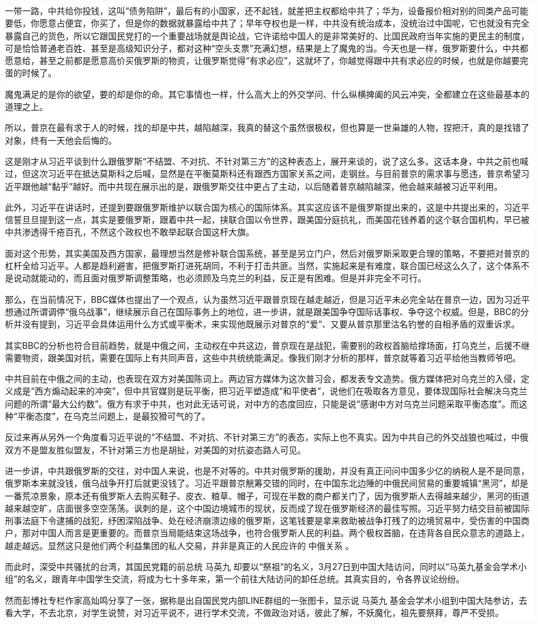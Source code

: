  一带一路，中共给你投钱，这叫“债务陷阱”，最后有的小国家，还不起钱，就差把主权都给中共了；华为，设备报价相对别的同类产品可能要低，你愿意占便宜，你买了，但是你的数据就暴露给中共了；早年夺权也是一样，中共没有统治成本，没统治过中国呢，它也就没有完全暴露自己的货色，所以它跟国民党打的一个重要战场就是舆论战，它许诺给中国人的是非常美好的、比国民政府当年实施的更民主的制度，可是恰恰普通老百姓、甚至是高级知识分子，都对这种“空头支票”充满幻想，结果是上了魔鬼的当。今天也是一样，俄罗斯要什么，中共都愿意给，甚至之前都是愿意高价买俄罗斯的物资，让俄罗斯觉得“有求必应”，这就坏了，你越觉得跟中共有求必应的时候，也就是你越要完蛋的时候了。
</p>
<p>
 魔鬼满足的是你的欲望，要的却是你的命。其它事情也一样，什么高大上的外交学问、什么纵横捭阖的风云冲突，全都建立在这些最基本的道理之上。
</p>
<p>
 所以，普京在最有求于人的时候，找的却是中共，越陷越深，我真的替这个虽然很极权，但也算是一世枭雄的人物，捏把汗，真的是找错了对象，终有一天他会后悔的。
</p>
<p>
 这是刚才从习近平谈到什么跟俄罗斯“不结盟、不对抗、不针对第三方”的这种表态上，展开来谈的，说了这么多。这话本身，中共之前也喊过，但这次习近平在抵达莫斯科之后喊，显然是在平衡莫斯科还有跟西方国家关系之间，走钢丝。与目前普京的需求事与愿违，普京希望习近平跟他越“黏乎”越好。而中共现在展示出的是，跟俄罗斯交往中更占了主动，以后随着普京越陷越深，他会越来越被习近平利用。
</p>
<p>
 此外，习近平在讲话时，还提到要跟俄罗斯维护以联合国为核心的国际体系。其实这应该不是俄罗斯提出来的，这是中共提出来的，习近平信誓旦旦提到这一点，其实是要俄罗斯，跟着中共一起，挟联合国以令世界，跟美国分庭抗礼，而美国花钱养着的这个联合国机构，早已被中共渗透得千疮百孔，不然这个政权也不敢举起联合国这杆大旗。
</p>
<p>
 面对这个形势，其实美国及西方国家，最理想当然是修补联合国系统，甚至是另立门户，然后对俄罗斯采取更合理的策略，不要把对普京的杠杆全给习近平。人都是趋利避害，把俄罗斯打进死胡同，不利于打击共匪。当然，实施起来是有难度，联合国已经这么久了，这个体系不是说动就能动的，而且面对俄罗斯调整策略，也必须顾及乌克兰的利益，反正是有困难。但是并非完全不可行。
</p>
<p>
 那么，在当前情况下，BBC媒体也提出了一个观点，认为虽然习近平跟普京现在越走越近，但是习近平未必完全站在普京一边，因为习近平想通过所谓调停“俄乌战事”，继续展示自己在国际事务上的地位，进一步讲，就是跟美国争夺国际话事权、争夺这个权威。但是，BBC的分析并没有提到，习近平会具体运用什么方式或平衡术，来实现他既展示对普京的“爱”、又要从普京那里沽名钓誉的自相矛盾的双重诉求。
</p>
<p>
 其实BBC的分析也符合目前趋势，就是中俄之间，主动权在中共这边，普京现在是战犯，需要别的政权首脑给撑场面，打乌克兰，后援不继需要物资，跟美国对抗，需要在国际上有共同声音，这些中共统统能满足。像我们刚才分析的那样，普京就等着习近平给他当教师爷吧。
</p>
<p>
 中共目前在中俄之间的主动，也表现在双方对美国陈词上。两边官方媒体为这次普习会，都发表专文造势。俄方媒体把对乌克兰的入侵，定义成是“西方煽动起来的冲突”，但中共官媒则是玩平衡，把习近平塑造成“和平使者”，说他们在吸取各方意见，要体现国际社会解决乌克兰问题的所谓“最大公约数”。俄方有求于中共，也对此无话可说，对中方的态度回应，只能是说“感谢中方对乌克兰问题采取平衡态度”。而这种“平衡态度”，在乌克兰问题上，是最狡猾可气的了。
</p>
<p>
 反过来再从另外一个角度看习近平说的“不结盟、不对抗、不针对第三方”的表态，实际上也不真实。因为中共自己的外交战狼也喊过，中俄双方不是盟友胜似盟友，不针对第三方也是胡扯，对美国的对抗姿态路人可见。
</p>
<p>
 进一步讲，中共跟俄罗斯的交往，对中国人来说，也是不对等的。中共对俄罗斯的援助，并没有真正问问中国多少亿的纳税人是不是同意，俄罗斯本来就没钱，俄乌战争开打后就更没钱了。习近平跟普京觥筹交错的同时，在中国东北边陲的中俄民间贸易的重要城镇“黑河”，却是一番荒凉景象，原本还有俄罗斯人去购买鞋子、皮衣、粮草、帽子，可现在半数的商户都关门了，因为俄罗斯人去得越来越少，黑河的街道越来越空旷，店面很多空空荡荡。讽刺的是，这个中国边境城市的现状，反而成了现在俄罗斯经济的最佳写照。习近平努力结交目前被国际刑事法庭下令逮捕的战犯，纾困深陷战争、处在经济崩溃边缘的俄罗斯，这笔钱要是拿来救助被战争打残了的边境贸易中，受伤害的中国商户，那对中国人而言是更重要的。而普京当局能结束这场战争，也符合俄罗斯人民的利益。两个极权首脑，在违背各自民众意志的道路上，越走越远。显然这只是他们两个利益集团的私人交易，并非是真正的人民应许的
 <ok href="https://www.epochtimes.com/gb/tag/%E4%B8%AD%E4%BF%84%E5%85%B3%E7%B3%BB.html">
  中俄关系
 </ok>
 。
</p>
<p>
 而此时，深受中共骚扰的台湾，其国民党籍的前总统
 <ok href="https://www.epochtimes.com/gb/tag/%E9%A9%AC%E8%8B%B1%E4%B9%9D.html">
  马英九
 </ok>
 却要以“祭祖”的名义，3月27日到中国大陆访问，同时以“马英九基金会学术小组”的名义，跟青年中国学生交流，将成为七十多年来，第一个前往大陆访问的卸任总统。其真实目的，令各界议论纷纷。
</p>
<p>
 然而彭博社专栏作家高灿鸣分享了一张，据称是出自国民党内部LINE群组的一张图卡，显示说
 <ok href="https://www.epochtimes.com/gb/tag/%E9%A9%AC%E8%8B%B1%E4%B9%9D.html">
  马英九
 </ok>
 基金会学术小组到中国大陆参访，去看大学，不去北京，对学生说赞，对习近平说不，进行学术交流，不做政治对话，彼此了解，不妖魔化，祖先要祭拜，尊严不受损。
</p>